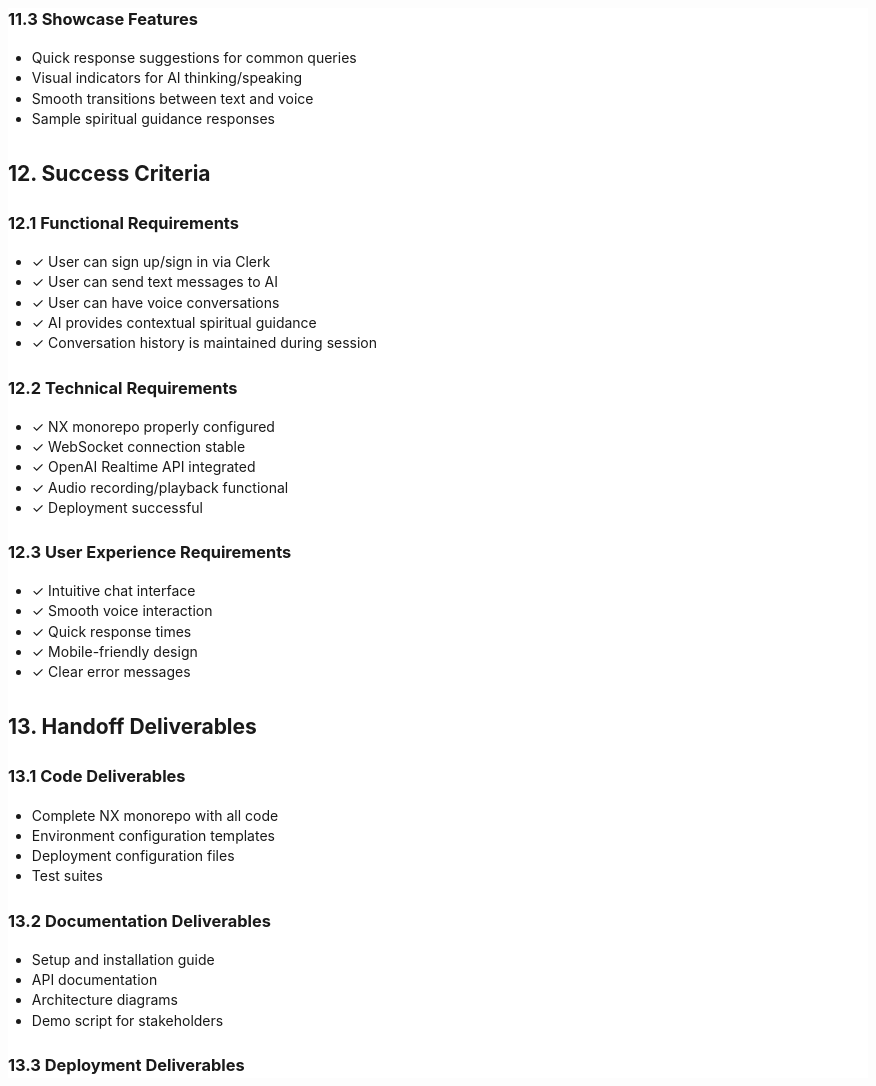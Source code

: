 ### 11.3 Showcase Features

- Quick response suggestions for common queries
- Visual indicators for AI thinking/speaking
- Smooth transitions between text and voice
- Sample spiritual guidance responses

## 12. Success Criteria

### 12.1 Functional Requirements

- ✓ User can sign up/sign in via Clerk
- ✓ User can send text messages to AI
- ✓ User can have voice conversations
- ✓ AI provides contextual spiritual guidance
- ✓ Conversation history is maintained during session

### 12.2 Technical Requirements

- ✓ NX monorepo properly configured
- ✓ WebSocket connection stable
- ✓ OpenAI Realtime API integrated
- ✓ Audio recording/playback functional
- ✓ Deployment successful

### 12.3 User Experience Requirements

- ✓ Intuitive chat interface
- ✓ Smooth voice interaction
- ✓ Quick response times
- ✓ Mobile-friendly design
- ✓ Clear error messages

## 13. Handoff Deliverables

### 13.1 Code Deliverables

- Complete NX monorepo with all code
- Environment configuration templates
- Deployment configuration files
- Test suites

### 13.2 Documentation Deliverables

- Setup and installation guide
- API documentation
- Architecture diagrams
- Demo script for stakeholders

### 13.3 Deployment Deliverables
